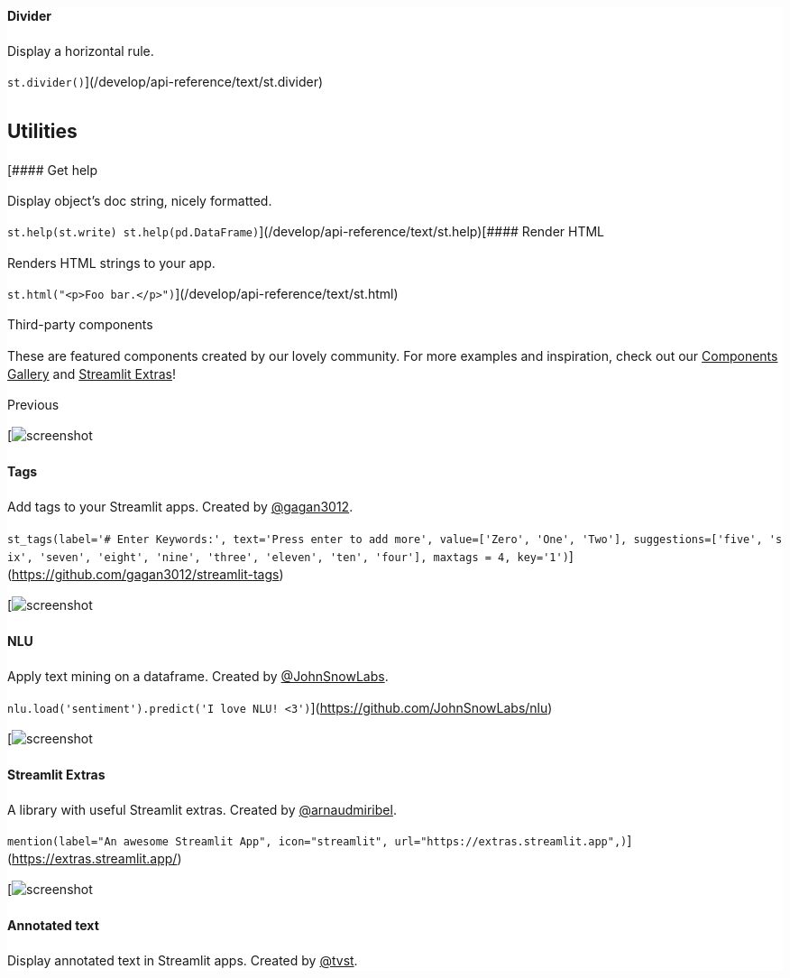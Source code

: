 #### Divider

Display a horizontal rule.

`st.divider()`](/develop/api-reference/text/st.divider)

Utilities
---------

[#### Get help

Display object’s doc string, nicely formatted.

`st.help(st.write)
st.help(pd.DataFrame)`](/develop/api-reference/text/st.help)[#### Render HTML

Renders HTML strings to your app.

`st.html("<p>Foo bar.</p>")`](/develop/api-reference/text/st.html)

Third-party components

These are featured components created by our lovely community. For more examples and inspiration, check out our [Components Gallery](https://streamlit.io/components) and [Streamlit Extras](https://extras.streamlit.app)!

Previous

[![screenshot](/images/api/components/tags.jpg)

#### Tags

Add tags to your Streamlit apps. Created by [@gagan3012](https://github.com/gagan3012).

`st_tags(label='# Enter Keywords:', text='Press enter to add more', value=['Zero', 'One', 'Two'], suggestions=['five', 'six', 'seven', 'eight', 'nine', 'three', 'eleven', 'ten', 'four'], maxtags = 4, key='1')`](https://github.com/gagan3012/streamlit-tags)

[![screenshot](/images/api/components/nlu.jpg)

#### NLU

Apply text mining on a dataframe. Created by [@JohnSnowLabs](https://github.com/JohnSnowLabs/).

`nlu.load('sentiment').predict('I love NLU! <3')`](https://github.com/JohnSnowLabs/nlu)

[![screenshot](/images/api/components/extras-mentions.jpg)

#### Streamlit Extras

A library with useful Streamlit extras. Created by [@arnaudmiribel](https://github.com/arnaudmiribel/).

`mention(label="An awesome Streamlit App", icon="streamlit", url="https://extras.streamlit.app",)`](https://extras.streamlit.app/)

[![screenshot](/images/api/components/annotated-text.jpg)

#### Annotated text

Display annotated text in Streamlit apps. Created by [@tvst](https://github.com/tvst).

